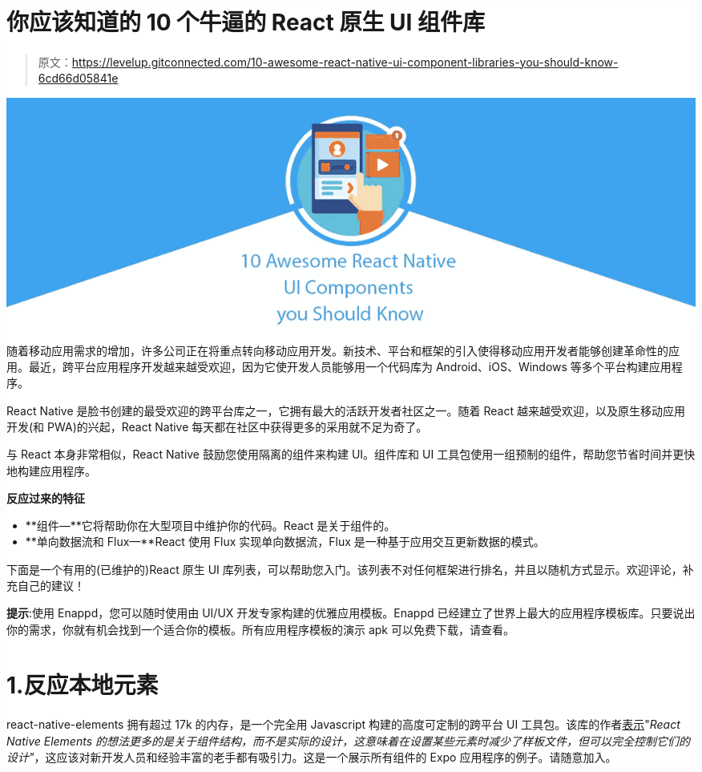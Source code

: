 # 你应该知道的 10 个牛逼的 React 原生 UI 组件库

> 原文：<https://levelup.gitconnected.com/10-awesome-react-native-ui-component-libraries-you-should-know-6cd66d05841e>

![](img/858bd0d64986107c01ffd0e388acf47b.png)

随着移动应用需求的增加，许多公司正在将重点转向移动应用开发。新技术、平台和框架的引入使得移动应用开发者能够创建革命性的应用。最近，跨平台应用程序开发越来越受欢迎，因为它使开发人员能够用一个代码库为 Android、iOS、Windows 等多个平台构建应用程序。

React Native 是脸书创建的最受欢迎的跨平台库之一，它拥有最大的活跃开发者社区之一。随着 React 越来越受欢迎，以及原生移动应用开发(和 PWA)的兴起，React Native 每天都在社区中获得更多的采用就不足为奇了。

与 React 本身非常相似，React Native 鼓励您使用隔离的组件来构建 UI。组件库和 UI 工具包使用一组预制的组件，帮助您节省时间并更快地构建应用程序。

**反应过来的特征**

*   **组件—**它将帮助你在大型项目中维护你的代码。React 是关于组件的。
*   **单向数据流和 Flux—**React 使用 Flux 实现单向数据流，Flux 是一种基于应用交互更新数据的模式。

下面是一个有用的(已维护的)React 原生 UI 库列表，可以帮助您入门。该列表不对任何框架进行排名，并且以随机方式显示。欢迎评论，补充自己的建议！

**提示**:使用 Enappd，您可以随时使用由 UI/UX 开发专家构建的优雅应用模板。Enappd 已经建立了世界上最大的应用程序模板库。只要说出你的需求，你就有机会找到一个适合你的模板。所有应用程序模板的演示 apk 可以免费下载，请查看。

# 1.反应本地元素

react-native-elements 拥有超过 17k 的内存，是一个完全用 Javascript 构建的高度可定制的跨平台 UI 工具包。该库的作者[表示](https://medium.com/react-native-training/introducing-react-native-elements-e3d78389b7ea)"*React Native Elements 的想法更多的是关于组件结构，而不是实际的设计，这意味着在设置某些元素时减少了样板文件，但可以完全控制它们的设计"*，这应该对新开发人员和经验丰富的老手都有吸引力。这是一个展示所有组件的 Expo 应用程序的例子。请随意加入。
